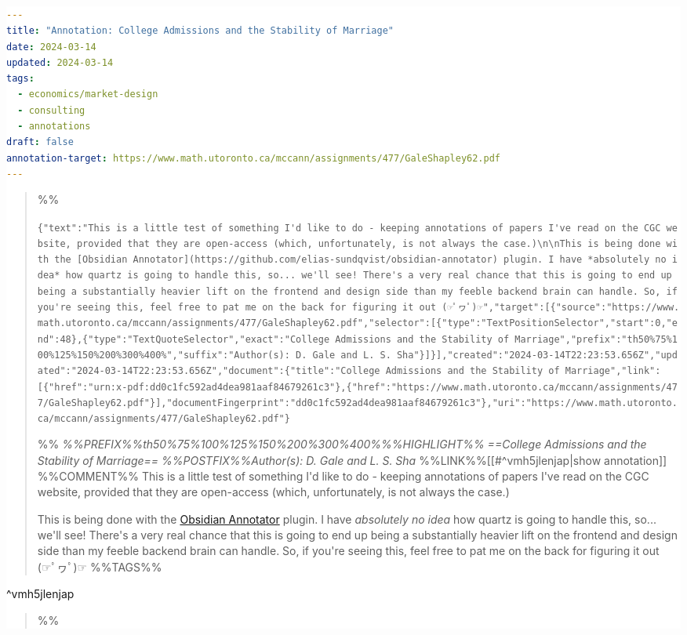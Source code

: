 ```yaml
---
title: "Annotation: College Admissions and the Stability of Marriage"
date: 2024-03-14
updated: 2024-03-14
tags:
  - economics/market-design
  - consulting
  - annotations
draft: false
annotation-target: https://www.math.utoronto.ca/mccann/assignments/477/GaleShapley62.pdf
---
```



>%%
>```annotation-json
>{"text":"This is a little test of something I'd like to do - keeping annotations of papers I've read on the CGC website, provided that they are open-access (which, unfortunately, is not always the case.)\n\nThis is being done with the [Obsidian Annotator](https://github.com/elias-sundqvist/obsidian-annotator) plugin. I have *absolutely no idea* how quartz is going to handle this, so... we'll see! There's a very real chance that this is going to end up being a substantially heavier lift on the frontend and design side than my feeble backend brain can handle. So, if you're seeing this, feel free to pat me on the back for figuring it out (☞ﾟヮﾟ)☞","target":[{"source":"https://www.math.utoronto.ca/mccann/assignments/477/GaleShapley62.pdf","selector":[{"type":"TextPositionSelector","start":0,"end":48},{"type":"TextQuoteSelector","exact":"College Admissions and the Stability of Marriage","prefix":"th50%75%100%125%150%200%300%400%","suffix":"Author(s): D. Gale and L. S. Sha"}]}],"created":"2024-03-14T22:23:53.656Z","updated":"2024-03-14T22:23:53.656Z","document":{"title":"College Admissions and the Stability of Marriage","link":[{"href":"urn:x-pdf:dd0c1fc592ad4dea981aaf84679261c3"},{"href":"https://www.math.utoronto.ca/mccann/assignments/477/GaleShapley62.pdf"}],"documentFingerprint":"dd0c1fc592ad4dea981aaf84679261c3"},"uri":"https://www.math.utoronto.ca/mccann/assignments/477/GaleShapley62.pdf"}
>```
>%%
>*%%PREFIX%%th50%75%100%125%150%200%300%400%%%HIGHLIGHT%% ==College Admissions and the Stability of Marriage== %%POSTFIX%%Author(s): D. Gale and L. S. Sha*
>%%LINK%%[[#^vmh5jlenjap|show annotation]]
>%%COMMENT%%
>This is a little test of something I'd like to do - keeping annotations of papers I've read on the CGC website, provided that they are open-access (which, unfortunately, is not always the case.)
>
>This is being done with the [Obsidian Annotator](https://github.com/elias-sundqvist/obsidian-annotator) plugin. I have *absolutely no idea* how quartz is going to handle this, so... we'll see! There's a very real chance that this is going to end up being a substantially heavier lift on the frontend and design side than my feeble backend brain can handle. So, if you're seeing this, feel free to pat me on the back for figuring it out (☞ﾟヮﾟ)☞
>%%TAGS%%
>
^vmh5jlenjap


>%%
>```annotation-json